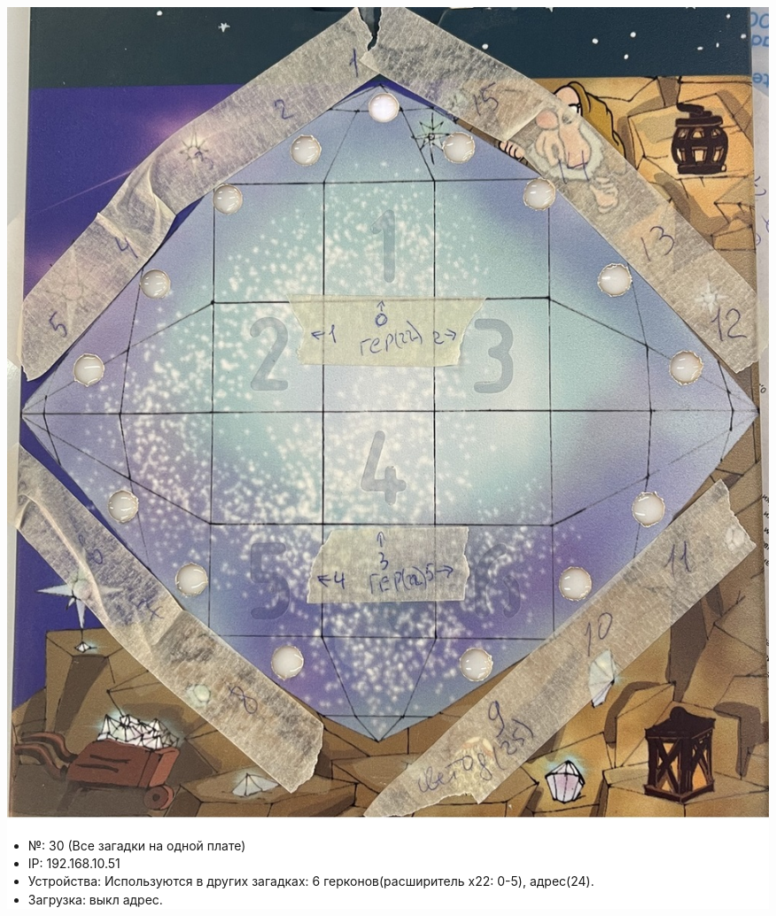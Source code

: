 ![](./doc/rainbow.jpg)
- №: 30 (Все загадки на одной плате)
- IP: 192.168.10.51
- Устройства: Используются в других загадках: 6 герконов(расширитель x22: 0-5), адрес(24).
- Загрузка: выкл адрес.
